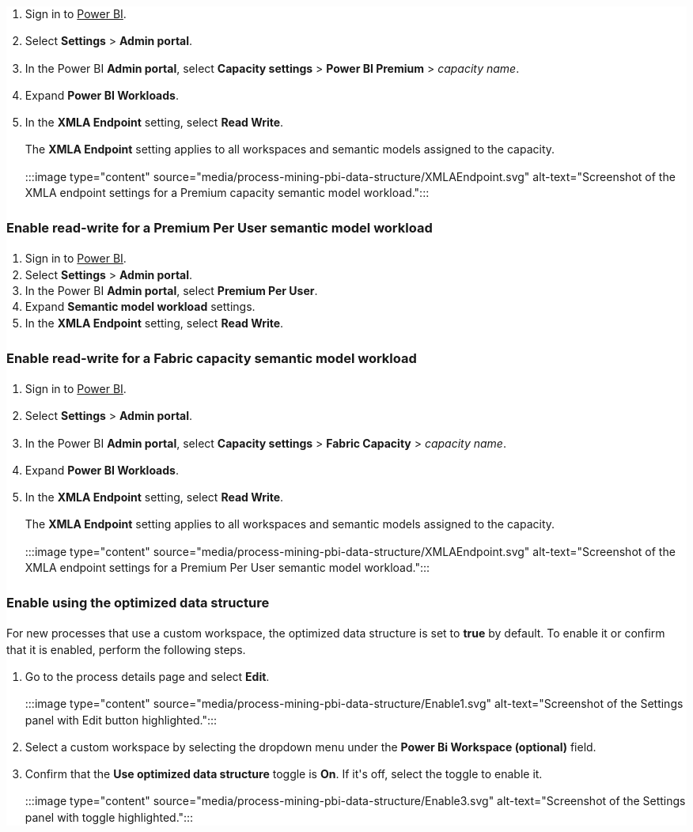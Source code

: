1. Sign in to [Power BI](https://app.powerbi.com/).
1. Select **Settings** > **Admin portal**.
1. In the Power BI **Admin portal**, select **Capacity settings** > **Power BI Premium** > *capacity name*.
1. Expand **Power BI Workloads**.
1. In the **XMLA Endpoint** setting, select **Read Write**.

    The **XMLA Endpoint** setting applies to all workspaces and semantic models assigned to the capacity.

    :::image type="content" source="media/process-mining-pbi-data-structure/XMLAEndpoint.svg" alt-text="Screenshot of the XMLA endpoint settings for a Premium capacity semantic model workload.":::

### Enable read-write for a Premium Per User semantic model workload

1. Sign in to [Power BI](https://app.powerbi.com/).
1. Select **Settings** > **Admin portal**.
1. In the Power BI **Admin portal**, select **Premium Per User**.
1. Expand **Semantic model workload** settings.
1. In the **XMLA Endpoint** setting, select **Read Write**.

### Enable read-write for a Fabric capacity semantic model workload

1. Sign in to [Power BI](https://app.powerbi.com/).
1. Select **Settings** > **Admin portal**.
1. In the Power BI **Admin portal**, select **Capacity settings** > **Fabric Capacity** > *capacity name*.
1. Expand **Power BI Workloads**.
1. In the **XMLA Endpoint** setting, select **Read Write**.

    The **XMLA Endpoint** setting applies to all workspaces and semantic models assigned to the capacity.

    :::image type="content" source="media/process-mining-pbi-data-structure/XMLAEndpoint.svg" alt-text="Screenshot of the XMLA endpoint settings for a Premium Per User semantic model workload.":::

### Enable using the optimized data structure

For new processes that use a custom workspace, the optimized data structure is set to **true** by default. To enable it or confirm that it is enabled, perform the following steps.

1. Go to the process details page and select **Edit**.

    :::image type="content" source="media/process-mining-pbi-data-structure/Enable1.svg" alt-text="Screenshot of the Settings panel with Edit button highlighted."::: 

1. Select a custom workspace by selecting the dropdown menu under the **Power Bi Workspace (optional)** field.
1. Confirm that the **Use optimized data structure** toggle is **On**. If it's off, select the toggle to enable it.

    :::image type="content" source="media/process-mining-pbi-data-structure/Enable3.svg" alt-text="Screenshot of the Settings panel with toggle highlighted.":::
